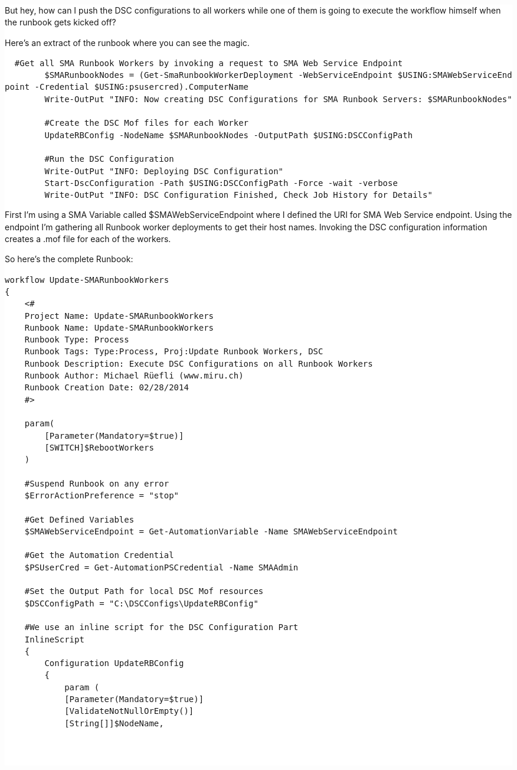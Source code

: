 But hey, how can I push the DSC configurations to all workers while one of them is going to execute the workflow himself when the runbook gets kicked off?

Here&#8217;s an extract of the runbook where you can see the magic.

<pre>  #Get all SMA Runbook Workers by invoking a request to SMA Web Service Endpoint
        $SMARunbookNodes = (Get-SmaRunbookWorkerDeployment -WebServiceEndpoint $USING:SMAWebServiceEndpoint -Credential $USING:psusercred).ComputerName
        Write-OutPut "INFO: Now creating DSC Configurations for SMA Runbook Servers: $SMARunbookNodes"

        #Create the DSC Mof files for each Worker
        UpdateRBConfig -NodeName $SMARunbookNodes -OutputPath $USING:DSCConfigPath

        #Run the DSC Configuration
        Write-OutPut "INFO: Deploying DSC Configuration"
        Start-DscConfiguration -Path $USING:DSCConfigPath -Force -wait -verbose
        Write-OutPut "INFO: DSC Configuration Finished, Check Job History for Details"</pre>

First I&#8217;m using a SMA Variable called $SMAWebServiceEndpoint where I defined the URI for SMA Web Service endpoint. Using the endpoint I&#8217;m gathering all Runbook worker deployments to get their host names. Invoking the DSC configuration information creates a .mof file for each of the workers.

So here&#8217;s the complete Runbook:

<pre>workflow Update-SMARunbookWorkers
{
    &lt;#
    Project Name: Update-SMARunbookWorkers 
    Runbook Name: Update-SMARunbookWorkers
    Runbook Type: Process 
    Runbook Tags: Type:Process, Proj:Update Runbook Workers, DSC 
    Runbook Description: Execute DSC Configurations on all Runbook Workers 
    Runbook Author: Michael Rüefli (www.miru.ch)
    Runbook Creation Date: 02/28/2014
    #&gt; 

    param(
        [Parameter(Mandatory=$true)]
        [SWITCH]$RebootWorkers
    )

    #Suspend Runbook on any error
    $ErrorActionPreference = "stop"

    #Get Defined Variables
    $SMAWebServiceEndpoint = Get-AutomationVariable -Name SMAWebServiceEndpoint

    #Get the Automation Credential 
    $PSUserCred = Get-AutomationPSCredential -Name SMAAdmin

    #Set the Output Path for local DSC Mof resources
    $DSCConfigPath = "C:\DSCConfigs\UpdateRBConfig"

    #We use an inline script for the DSC Configuration Part
    InlineScript
    {
        Configuration UpdateRBConfig 
        {
            param (
            [Parameter(Mandatory=$true)]
            [ValidateNotNullOrEmpty()]
            [String[]]$NodeName,
